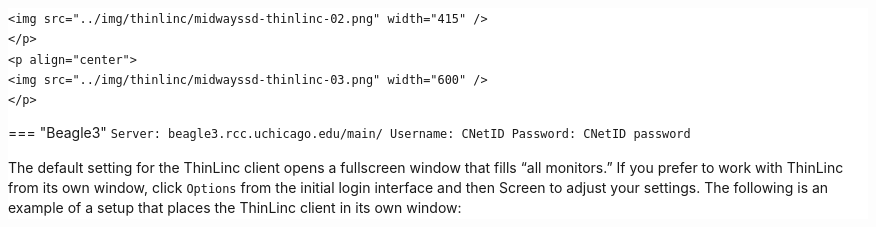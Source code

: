     <img src="../img/thinlinc/midwayssd-thinlinc-02.png" width="415" />
    </p> 
    <p align="center">
    <img src="../img/thinlinc/midwayssd-thinlinc-03.png" width="600" />
    </p> 

=== "Beagle3"
    ```
    Server: beagle3.rcc.uchicago.edu/main/
    Username: CNetID
    Password: CNetID password
    ```

The default setting for the ThinLinc client opens a fullscreen window that fills “all monitors.” If you prefer to work with ThinLinc from its own window, click `Options` from the initial login interface and then Screen to adjust your settings. The following is an example of a setup that places the ThinLinc client in its own window: 
